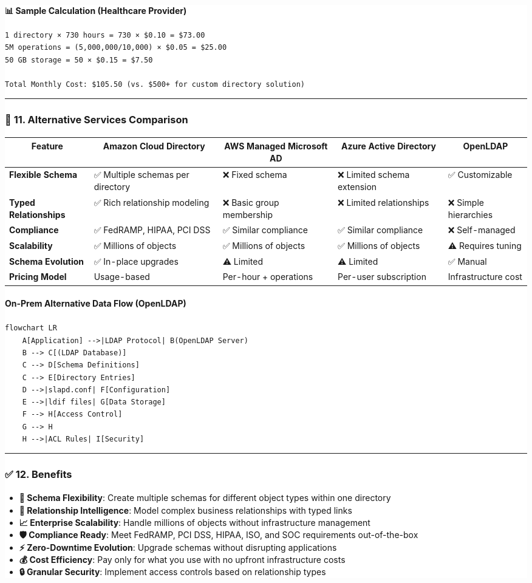 #### 📊 **Sample Calculation (Healthcare Provider)**

```clike
1 directory × 730 hours = 730 × $0.10 = $73.00
5M operations = (5,000,000/10,000) × $0.05 = $25.00
50 GB storage = 50 × $0.15 = $7.50

Total Monthly Cost: $105.50 (vs. $500+ for custom directory solution)
```

***

### 🧩 **11. Alternative Services Comparison**

| **Feature**             | **Amazon Cloud Directory**       | **AWS Managed Microsoft AD** | **Azure Active Directory** | **OpenLDAP**         |
| ----------------------- | -------------------------------- | ---------------------------- | -------------------------- | -------------------- |
| **Flexible Schema**     | ✅ Multiple schemas per directory | ❌ Fixed schema               | ❌ Limited schema extension | ✅ Customizable       |
| **Typed Relationships** | ✅ Rich relationship modeling     | ❌ Basic group membership     | ❌ Limited relationships    | ❌ Simple hierarchies |
| **Compliance**          | ✅ FedRAMP, HIPAA, PCI DSS        | ✅ Similar compliance         | ✅ Similar compliance       | ❌ Self-managed       |
| **Scalability**         | ✅ Millions of objects            | ✅ Millions of objects        | ✅ Millions of objects      | ⚠️ Requires tuning   |
| **Schema Evolution**    | ✅ In-place upgrades              | ⚠️ Limited                   | ⚠️ Limited                 | ✅ Manual             |
| **Pricing Model**       | Usage-based                      | Per-hour + operations        | Per-user subscription      | Infrastructure cost  |

#### On-Prem Alternative Data Flow (OpenLDAP)

```mermaid
flowchart LR
    A[Application] -->|LDAP Protocol| B(OpenLDAP Server)
    B --> C[(LDAP Database)]
    C --> D[Schema Definitions]
    C --> E[Directory Entries]
    D -->|slapd.conf| F[Configuration]
    E -->|ldif files| G[Data Storage]
    F --> H[Access Control]
    G --> H
    H -->|ACL Rules| I[Security]
```

***

### ✅ **12. Benefits**

* **🔄 Schema Flexibility**: Create multiple schemas for different object types within one directory
* **🔗 Relationship Intelligence**: Model complex business relationships with typed links
* **📈 Enterprise Scalability**: Handle millions of objects without infrastructure management
* **🛡️ Compliance Ready**: Meet FedRAMP, PCI DSS, HIPAA, ISO, and SOC requirements out-of-the-box
* **⚡ Zero-Downtime Evolution**: Upgrade schemas without disrupting applications
* **💰 Cost Efficiency**: Pay only for what you use with no upfront infrastructure costs
* **🔒 Granular Security**: Implement access controls based on relationship types
